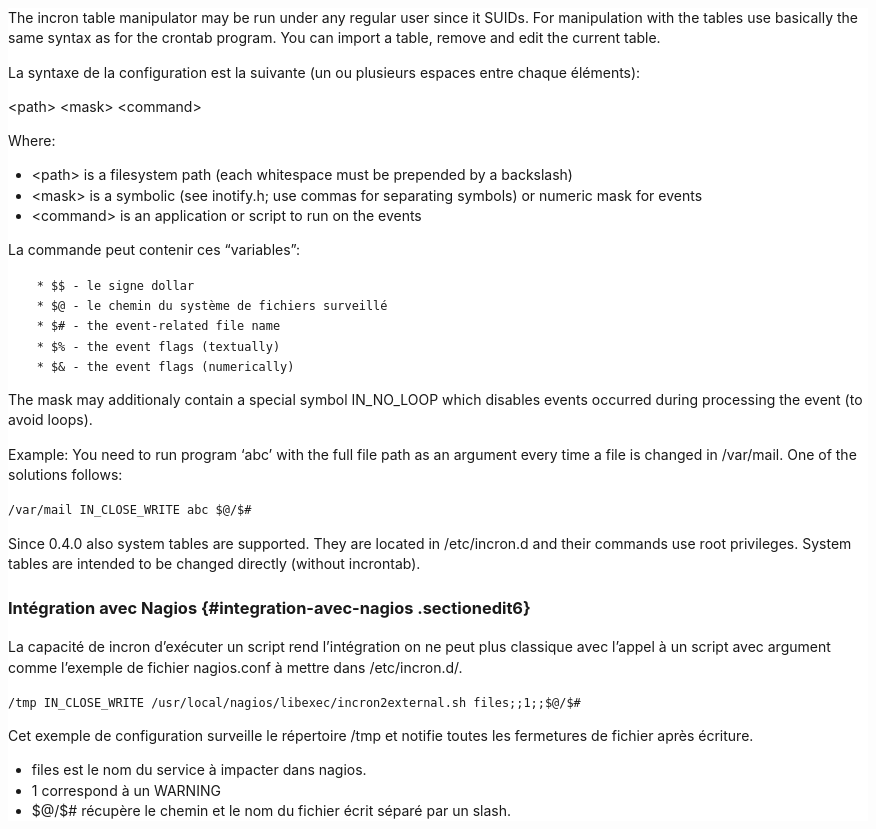 The incron table manipulator may be run under any regular user since it
SUIDs. For manipulation with the tables use basically the same syntax as
for the crontab program. You can import a table, remove and edit the
current table.

La syntaxe de la configuration est la suivante (un ou plusieurs espaces
entre chaque éléments):

\<path\> \<mask\> \<command\>

Where:

-   \<path\> is a filesystem path (each whitespace must be prepended by
    a backslash)
-   \<mask\> is a symbolic (see inotify.h; use commas for separating
    symbols) or numeric mask for events
-   \<command\> is an application or script to run on the events

La commande peut contenir ces “variables”:

~~~
    * $$ - le signe dollar
    * $@ - le chemin du système de fichiers surveillé
    * $# - the event-related file name
    * $% - the event flags (textually)
    * $& - the event flags (numerically)
~~~

The mask may additionaly contain a special symbol IN\_NO\_LOOP which
disables events occurred during processing the event (to avoid loops).

Example: You need to run program ‘abc’ with the full file path as an
argument every time a file is changed in /var/mail. One of the solutions
follows:

~~~
/var/mail IN_CLOSE_WRITE abc $@/$#
~~~

Since 0.4.0 also system tables are supported. They are located in
/etc/incron.d and their commands use root privileges. System tables are
intended to be changed directly (without incrontab).

### Intégration avec Nagios {#integration-avec-nagios .sectionedit6}

La capacité de incron d’exécuter un script rend l’intégration on ne peut
plus classique avec l’appel à un script avec argument comme l’exemple de
fichier nagios.conf à mettre dans /etc/incron.d/.

~~~
/tmp IN_CLOSE_WRITE /usr/local/nagios/libexec/incron2external.sh files;;1;;$@/$#
~~~

Cet exemple de configuration surveille le répertoire /tmp et notifie
toutes les fermetures de fichier après écriture.

-   files est le nom du service à impacter dans nagios.
-   1 correspond à un WARNING
-   \$@/\$\# récupère le chemin et le nom du fichier écrit séparé par un
    slash.

